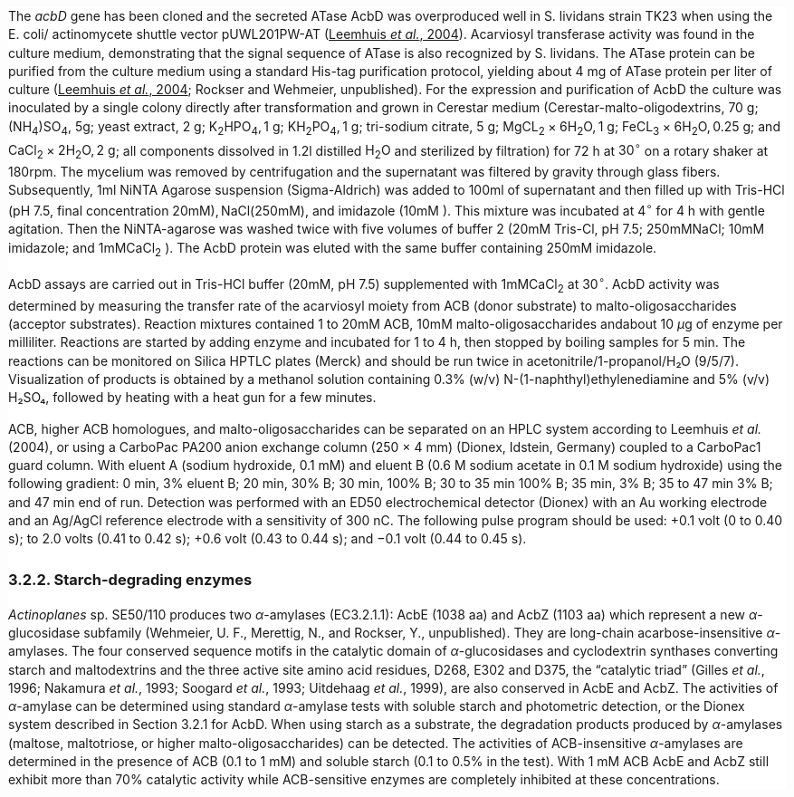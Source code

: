 The $acbD$ gene has been cloned and the secreted ATase AcbD was overproduced well in S. lividans strain TK23 when using the E. coli/ actinomycete shuttle vector pUWL201PW-AT ([Leemhuis *et al.*, 2004](https://doi.org/10.1073/pnas.0405869101)). Acarviosyl transferase activity was found in the culture medium, demonstrating that the signal sequence of ATase is also recognized by S. lividans. The ATase protein can be purified from the culture medium using a standard His-tag purification protocol, yielding about 4 mg of ATase protein per liter of culture ([Leemhuis *et al.*, 2004](https://doi.org/10.1073/pnas.0405869101); Rockser and Wehmeier, unpublished). For the expression and purification of AcbD the culture was inoculated by a single colony directly after transformation and grown in Cerestar medium (Cerestar-malto-oligodextrins, 70 g; $(\mathrm{NH}_{4}) \mathrm{SO}_{4}$, 5g; yeast extract, 2 g; $\mathrm{K}_{2} \mathrm{HPO}_{4}, 1 \mathrm{~g}$; $\mathrm{KH}_{2} \mathrm{PO}_{4}, 1 \mathrm{~g}$; tri-sodium citrate, 5 g; $\mathrm{MgCL}_{2} \times 6 \mathrm{H}_{2} \mathrm{O}, 1 \mathrm{~g}$; $\mathrm{FeCL}_{3} \times 6 \mathrm{H}_{2} \mathrm{O}, 0.25 \mathrm{~g}$; and $\mathrm{CaCl}_{2} \times 2 \mathrm{H}_{2} \mathrm{O}, 2 \mathrm{~g}$; all components dissolved in $1.2 \mathrm{l}$ distilled $\mathrm{H}_{2} \mathrm{O}$ and sterilized by filtration) for $72 \mathrm{~h}$ at $30^{\circ}$ on a rotary shaker at $180 \mathrm{rpm}$. The mycelium was removed by centrifugation and the supernatant was filtered by gravity through glass fibers. Subsequently, $1 \mathrm{ml}$ NiNTA Agarose suspension (Sigma-Aldrich) was added to $100 \mathrm{ml}$ of supernatant and then filled up with Tris-HCl (pH 7.5, final concentration $20 \mathrm{mM}), \mathrm{NaCl}(250 \mathrm{mM})$, and imidazole ($10 \mathrm{mM}$ ). This mixture was incubated at $4^{\circ}$ for 4 h with gentle agitation. Then the NiNTA-agarose was washed twice with five volumes of buffer 2 ($20 \mathrm{mM}$ Tris-Cl, pH 7.5; $250 \mathrm{mM} \mathrm{NaCl}$; $10 \mathrm{mM}$ imidazole; and $1 \mathrm{mM} \mathrm{CaCl}_{2}$ ). The AcbD protein was eluted with the same buffer containing $250 \mathrm{mM}$ imidazole.

AcbD assays are carried out in Tris-HCl buffer ($20 \mathrm{mM}$, pH 7.5) supplemented with $1 \mathrm{mM} \mathrm{CaCl}_{2}$ at $30^{\circ}$. AcbD activity was determined by measuring the transfer rate of the acarviosyl moiety from ACB (donor substrate) to malto-oligosaccharides (acceptor substrates). Reaction mixtures contained 1 to $20 \mathrm{mM}$ ACB, $10 \mathrm{mM}$ malto-oligosaccharides andabout 10 $\mu$g of enzyme per milliliter. Reactions are started by adding enzyme and incubated for 1 to 4 h, then stopped by boiling samples for 5 min. The reactions can be monitored on Silica HPTLC plates (Merck) and should be run twice in acetonitrile/1-propanol/H₂O (9/5/7). Visualization of products is obtained by a methanol solution containing 0.3% (w/v) N-(1-naphthyl)ethylenediamine and 5% (v/v) H₂SO₄, followed by heating with a heat gun for a few minutes.

ACB, higher ACB homologues, and malto-oligosaccharides can be separated on an HPLC system according to Leemhuis *et al.* (2004), or using a CarboPac PA200 anion exchange column (250 × 4 mm) (Dionex, Idstein, Germany) coupled to a CarboPac1 guard column. With eluent A (sodium hydroxide, 0.1 mM) and eluent B (0.6 M sodium acetate in 0.1 M sodium hydroxide) using the following gradient: 0 min, 3% eluent B; 20 min, 30% B; 30 min, 100% B; 30 to 35 min 100% B; 35 min, 3% B; 35 to 47 min 3% B; and 47 min end of run. Detection was performed with an ED50 electrochemical detector (Dionex) with an Au working electrode and an Ag/AgCl reference electrode with a sensitivity of 300 nC. The following pulse program should be used: +0.1 volt (0 to 0.40 s); to 2.0 volts (0.41 to 0.42 s); +0.6 volt (0.43 to 0.44 s); and −0.1 volt (0.44 to 0.45 s).

### 3.2.2. Starch-degrading enzymes

*Actinoplanes* sp. SE50/110 produces two $\alpha$-amylases (EC3.2.1.1): AcbE (1038 aa) and AcbZ (1103 aa) which represent a new $\alpha$-glucosidase subfamily (Wehmeier, U. F., Merettig, N., and Rockser, Y., unpublished). They are long-chain acarbose-insensitive $\alpha$-amylases. The four conserved sequence motifs in the catalytic domain of $\alpha$-glucosidases and cyclodextrin synthases converting starch and maltodextrins and the three active site amino acid residues, D268, E302 and D375, the “catalytic triad” (Gilles *et al.*, 1996; Nakamura *et al.*, 1993; Soogard *et al.*, 1993; Uitdehaag *et al.*, 1999), are also conserved in AcbE and AcbZ. The activities of $\alpha$-amylase can be determined using standard $\alpha$-amylase tests with soluble starch and photometric detection, or the Dionex system described in Section 3.2.1 for AcbD. When using starch as a substrate, the degradation products produced by $\alpha$-amylases (maltose, maltotriose, or higher malto-oligosaccharides) can be detected. The activities of ACB-insensitive $\alpha$-amylases are determined in the presence of ACB (0.1 to 1 mM) and soluble starch (0.1 to 0.5% in the test). With 1 mM ACB AcbE and AcbZ still exhibit more than 70% catalytic activity while ACB-sensitive enzymes are completely inhibited at these concentrations.
